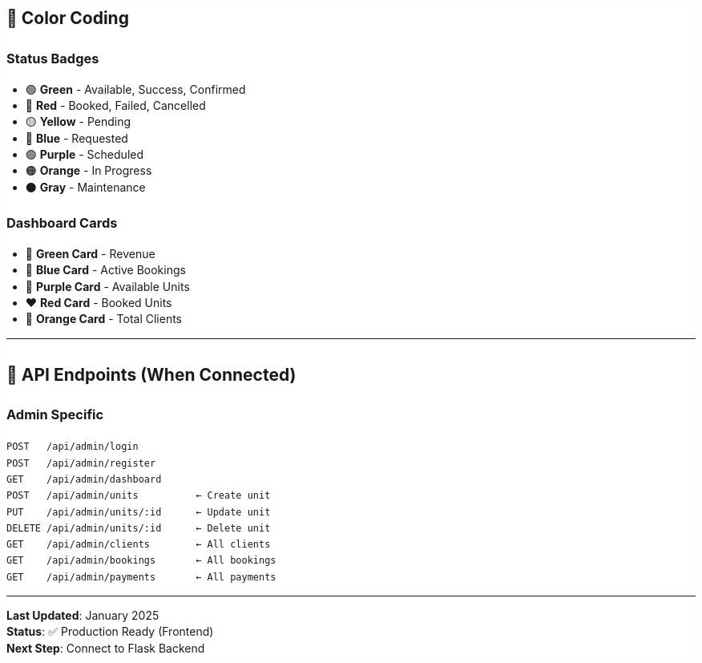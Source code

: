 
## 🎨 Color Coding

### Status Badges
- 🟢 **Green** - Available, Success, Confirmed
- 🔴 **Red** - Booked, Failed, Cancelled
- 🟡 **Yellow** - Pending
- 🔵 **Blue** - Requested
- 🟣 **Purple** - Scheduled
- 🟠 **Orange** - In Progress
- ⚫ **Gray** - Maintenance

### Dashboard Cards
- 💚 **Green Card** - Revenue
- 💙 **Blue Card** - Active Bookings
- 💜 **Purple Card** - Available Units
- ❤️ **Red Card** - Booked Units
- 🧡 **Orange Card** - Total Clients

---

## 🔧 API Endpoints (When Connected)

### Admin Specific
```
POST   /api/admin/login
POST   /api/admin/register
GET    /api/admin/dashboard
POST   /api/admin/units          ← Create unit
PUT    /api/admin/units/:id      ← Update unit
DELETE /api/admin/units/:id      ← Delete unit
GET    /api/admin/clients        ← All clients
GET    /api/admin/bookings       ← All bookings
GET    /api/admin/payments       ← All payments
```

---

**Last Updated**: January 2025  
**Status**: ✅ Production Ready (Frontend)  
**Next Step**: Connect to Flask Backend
